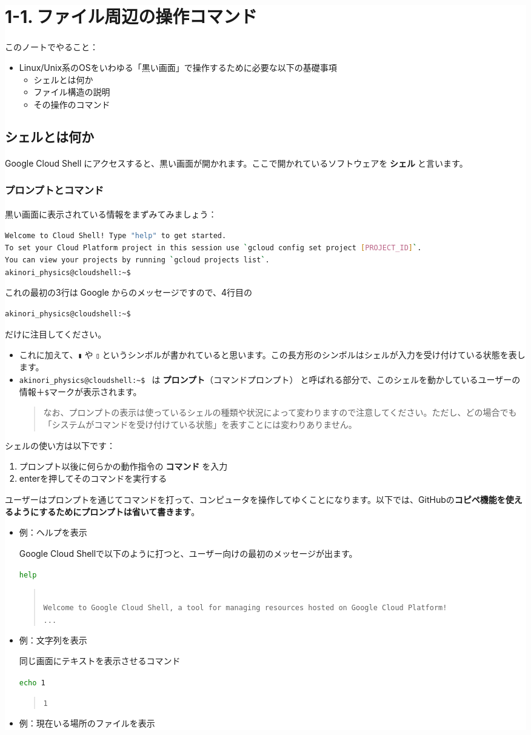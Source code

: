 # 1-1. ファイル周辺の操作コマンド

このノートでやること：

- Linux/Unix系のOSをいわゆる「黒い画面」で操作するために必要な以下の基礎事項
    - シェルとは何か 
    - ファイル構造の説明
    - その操作のコマンド

## シェルとは何か

Google Cloud Shell にアクセスすると、黒い画面が開かれます。ここで開かれているソフトウェアを **シェル** と言います。

### プロンプトとコマンド

黒い画面に表示されている情報をまずみてみましょう：

```bash
Welcome to Cloud Shell! Type "help" to get started.
To set your Cloud Platform project in this session use `gcloud config set project [PROJECT_ID]`.
You can view your projects by running `gcloud projects list`.
akinori_physics@cloudshell:~$ 
```

これの最初の3行は Google からのメッセージですので、4行目の
```bash
akinori_physics@cloudshell:~$ 
```
だけに注目してください。
- これに加えて、`▮` や `▯` というシンボルが書かれていると思います。この長方形のシンボルはシェルが入力を受け付けている状態を表します。
- `akinori_physics@cloudshell:~$ ` は **プロンプト**（コマンドプロンプト） と呼ばれる部分で、このシェルを動かしているユーザーの情報＋`$`マークが表示されます。
    > なお、プロンプトの表示は使っているシェルの種類や状況によって変わりますので注意してください。ただし、どの場合でも「システムがコマンドを受け付けている状態」を表すことには変わりありません。

シェルの使い方は以下です：
1. プロンプト以後に何らかの動作指令の **コマンド** を入力
2. enterを押してそのコマンドを実行する

ユーザーはプロンプトを通じてコマンドを打って、コンピュータを操作してゆくことになります。以下では、GitHubの**コピペ機能を使えるようにするためにプロンプトは省いて書きます**。

- 例：ヘルプを表示

    Google Cloud Shellで以下のように打つと、ユーザー向けの最初のメッセージが出ます。
    ```bash
    help
    ```
    > ```
    > 
    > Welcome to Google Cloud Shell, a tool for managing resources hosted on Google Cloud Platform!
    > ...
    > ```
- 例：文字列を表示

    同じ画面にテキストを表示させるコマンド
    ```bash
    echo 1
    ```
    > ```
    > 1
    > ```
- 例：現在いる場所のファイルを表示
